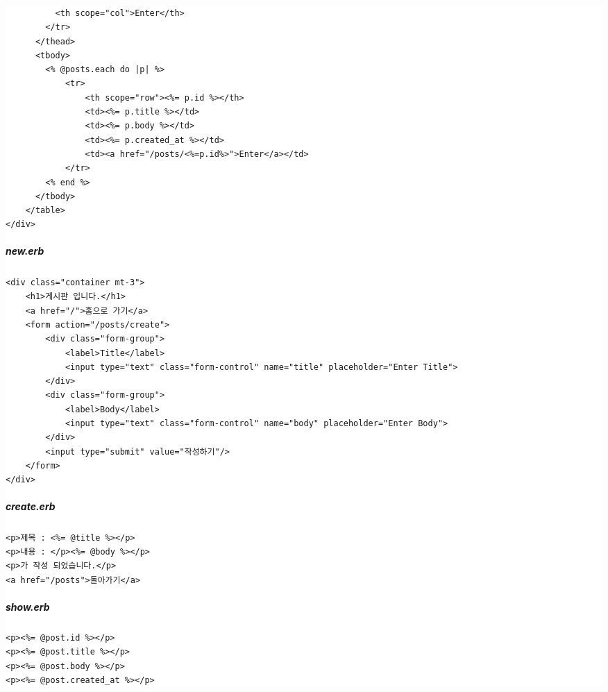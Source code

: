 ```erb
          <th scope="col">Enter</th>
        </tr>
      </thead>
      <tbody>
        <% @posts.each do |p| %>
            <tr>
                <th scope="row"><%= p.id %></th>
                <td><%= p.title %></td>
                <td><%= p.body %></td>
                <td><%= p.created_at %></td>
                <td><a href="/posts/<%=p.id%>">Enter</a></td>
            </tr>
        <% end %>
      </tbody>
    </table>
</div>
```

##### new.erb
```erb
<div class="container mt-3">
    <h1>게시판 입니다.</h1>
    <a href="/">홈으로 가기</a>
    <form action="/posts/create">
        <div class="form-group">
            <label>Title</label>
            <input type="text" class="form-control" name="title" placeholder="Enter Title">
        </div>
        <div class="form-group">
            <label>Body</label>
            <input type="text" class="form-control" name="body" placeholder="Enter Body">
        </div>
        <input type="submit" value="작성하기"/>
    </form>
</div>
```

##### create.erb
```erb
<p>제목 : <%= @title %></p>
<p>내용 : </p><%= @body %></p>
<p>가 작성 되었습니다.</p>
<a href="/posts">돌아가기</a>
```

##### show.erb
```erb
<p><%= @post.id %></p>
<p><%= @post.title %></p>
<p><%= @post.body %></p>
<p><%= @post.created_at %></p>
```